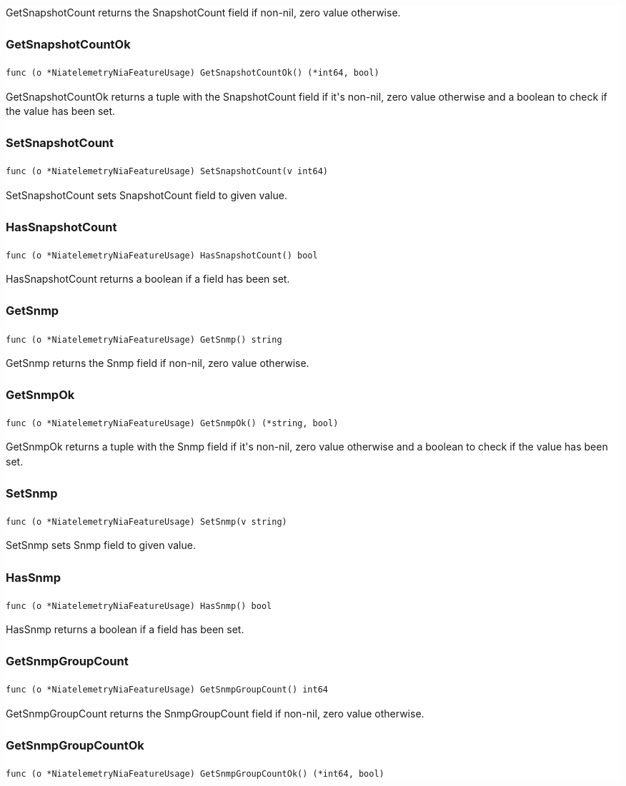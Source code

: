 GetSnapshotCount returns the SnapshotCount field if non-nil, zero value otherwise.

### GetSnapshotCountOk

`func (o *NiatelemetryNiaFeatureUsage) GetSnapshotCountOk() (*int64, bool)`

GetSnapshotCountOk returns a tuple with the SnapshotCount field if it's non-nil, zero value otherwise
and a boolean to check if the value has been set.

### SetSnapshotCount

`func (o *NiatelemetryNiaFeatureUsage) SetSnapshotCount(v int64)`

SetSnapshotCount sets SnapshotCount field to given value.

### HasSnapshotCount

`func (o *NiatelemetryNiaFeatureUsage) HasSnapshotCount() bool`

HasSnapshotCount returns a boolean if a field has been set.

### GetSnmp

`func (o *NiatelemetryNiaFeatureUsage) GetSnmp() string`

GetSnmp returns the Snmp field if non-nil, zero value otherwise.

### GetSnmpOk

`func (o *NiatelemetryNiaFeatureUsage) GetSnmpOk() (*string, bool)`

GetSnmpOk returns a tuple with the Snmp field if it's non-nil, zero value otherwise
and a boolean to check if the value has been set.

### SetSnmp

`func (o *NiatelemetryNiaFeatureUsage) SetSnmp(v string)`

SetSnmp sets Snmp field to given value.

### HasSnmp

`func (o *NiatelemetryNiaFeatureUsage) HasSnmp() bool`

HasSnmp returns a boolean if a field has been set.

### GetSnmpGroupCount

`func (o *NiatelemetryNiaFeatureUsage) GetSnmpGroupCount() int64`

GetSnmpGroupCount returns the SnmpGroupCount field if non-nil, zero value otherwise.

### GetSnmpGroupCountOk

`func (o *NiatelemetryNiaFeatureUsage) GetSnmpGroupCountOk() (*int64, bool)`
